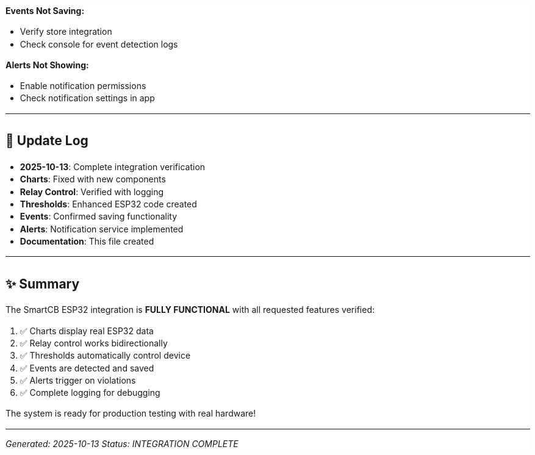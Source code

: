 **Events Not Saving:**
- Verify store integration
- Check console for event detection logs

**Alerts Not Showing:**
- Enable notification permissions
- Check notification settings in app

---

## 📅 Update Log

- **2025-10-13**: Complete integration verification
- **Charts**: Fixed with new components
- **Relay Control**: Verified with logging
- **Thresholds**: Enhanced ESP32 code created
- **Events**: Confirmed saving functionality
- **Alerts**: Notification service implemented
- **Documentation**: This file created

---

## ✨ Summary

The SmartCB ESP32 integration is **FULLY FUNCTIONAL** with all requested features verified:

1. ✅ Charts display real ESP32 data
2. ✅ Relay control works bidirectionally
3. ✅ Thresholds automatically control device
4. ✅ Events are detected and saved
5. ✅ Alerts trigger on violations
6. ✅ Complete logging for debugging

The system is ready for production testing with real hardware!

---

*Generated: 2025-10-13*
*Status: INTEGRATION COMPLETE*